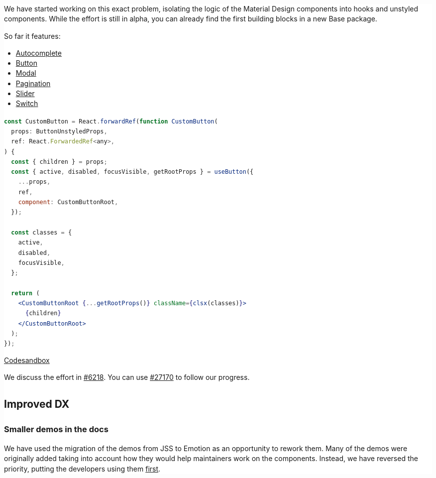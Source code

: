 We have started working on this exact problem,
isolating the logic of the Material Design components into hooks and unstyled components.
While the effort is still in alpha, you can already find the first building blocks in a new Base package.

So far it features:

- [Autocomplete](/material-ui/react-autocomplete/#useautocomplete)
- [Button](/material-ui/react-button/#unstyled)
- [Modal](/material-ui/react-modal/#unstyled)
- [Pagination](/material-ui/react-pagination/#usepagination)
- [Slider](/material-ui/react-slider/#unstyled)
- [Switch](/material-ui/react-switch/#unstyled)

```jsx
const CustomButton = React.forwardRef(function CustomButton(
  props: ButtonUnstyledProps,
  ref: React.ForwardedRef<any>,
) {
  const { children } = props;
  const { active, disabled, focusVisible, getRootProps } = useButton({
    ...props,
    ref,
    component: CustomButtonRoot,
  });

  const classes = {
    active,
    disabled,
    focusVisible,
  };

  return (
    <CustomButtonRoot {...getRootProps()} className={clsx(classes)}>
      {children}
    </CustomButtonRoot>
  );
});
```

<p class="blog-description"><a href="https://codesandbox.io/s/7lc1r?file=/demo.tsx">Codesandbox</a></p>

We discuss the effort in [#6218](https://github.com/mui/material-ui/issues/6218).
You can use [#27170](https://github.com/mui/material-ui/issues/27170) to follow our progress.

## Improved DX

### Smaller demos in the docs

We have used the migration of the demos from JSS to Emotion as an opportunity to rework them.
Many of the demos were originally added taking into account how they would help maintainers work on the components.
Instead, we have reversed the priority, putting the developers using them [first](https://github.com/mui/material-ui/issues/22484).
